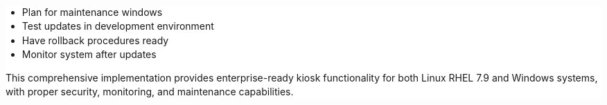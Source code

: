 - Plan for maintenance windows
- Test updates in development environment
- Have rollback procedures ready
- Monitor system after updates

This comprehensive implementation provides enterprise-ready kiosk functionality for both Linux RHEL 7.9 and Windows systems, with proper security, monitoring, and maintenance capabilities.
